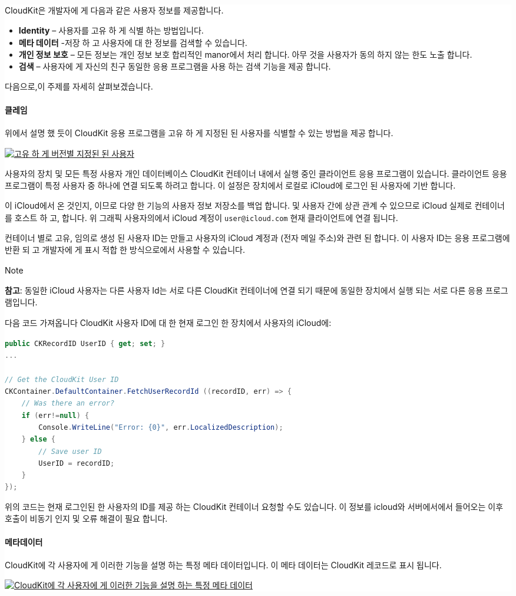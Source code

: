 CloudKit은 개발자에 게 다음과 같은 사용자 정보를 제공합니다.

-  **Identity** – 사용자를 고유 하 게 식별 하는 방법입니다.
-  **메타 데이터** -저장 하 고 사용자에 대 한 정보를 검색할 수 있습니다.
-  **개인 정보 보호** – 모든 정보는 개인 정보 보호 합리적인 manor에서 처리 합니다. 아무 것을 사용자가 동의 하지 않는 한도 노출 합니다.
-  **검색** – 사용자에 게 자신의 친구 동일한 응용 프로그램을 사용 하는 검색 기능을 제공 합니다.


다음으로,이 주제를 자세히 살펴보겠습니다.

#### <a name="identity"></a>클레임

위에서 설명 했 듯이 CloudKit 응용 프로그램을 고유 하 게 지정된 된 사용자를 식별할 수 있는 방법을 제공 합니다.

 [![](intro-to-cloudkit-images/image40.png "고유 하 게 버전별 지정된 된 사용자")](intro-to-cloudkit-images/image40.png#lightbox)

사용자의 장치 및 모든 특정 사용자 개인 데이터베이스 CloudKit 컨테이너 내에서 실행 중인 클라이언트 응용 프로그램이 있습니다. 클라이언트 응용 프로그램이 특정 사용자 중 하나에 연결 되도록 하려고 합니다. 이 설정은 장치에서 로컬로 iCloud에 로그인 된 사용자에 기반 합니다.

이 iCloud에서 온 것인지, 이므로 다양 한 기능의 사용자 정보 저장소를 백업 합니다. 및 사용자 간에 상관 관계 수 있으므로 iCloud 실제로 컨테이너를 호스트 하 고, 합니다. 위 그래픽 사용자의에서 iCloud 계정이 `user@icloud.com` 현재 클라이언트에 연결 됩니다.

컨테이너 별로 고유, 임의로 생성 된 사용자 ID는 만들고 사용자의 iCloud 계정과 (전자 메일 주소)와 관련 된 합니다. 이 사용자 ID는 응용 프로그램에 반환 되 고 개발자에 게 표시 적합 한 방식으로에서 사용할 수 있습니다.

> [!NOTE]
> **참고**: 동일한 iCloud 사용자는 다른 사용자 Id는 서로 다른 CloudKit 컨테이너에 연결 되기 때문에 동일한 장치에서 실행 되는 서로 다른 응용 프로그램입니다.

다음 코드 가져옵니다 CloudKit 사용자 ID에 대 한 현재 로그인 한 장치에서 사용자의 iCloud에:

```csharp
public CKRecordID UserID { get; set; }
...

// Get the CloudKit User ID
CKContainer.DefaultContainer.FetchUserRecordId ((recordID, err) => {
    // Was there an error?
    if (err!=null) {
        Console.WriteLine("Error: {0}", err.LocalizedDescription);
    } else {
        // Save user ID
        UserID = recordID;
    }
});
```

위의 코드는 현재 로그인된 한 사용자의 ID를 제공 하는 CloudKit 컨테이너 요청할 수도 있습니다. 이 정보를 icloud와 서버에서에서 들어오는 이후 호출이 비동기 인지 및 오류 해결이 필요 합니다.

#### <a name="metadata"></a>메타데이터

CloudKit에 각 사용자에 게 이러한 기능을 설명 하는 특정 메타 데이터입니다. 이 메타 데이터는 CloudKit 레코드로 표시 됩니다.

 [![](intro-to-cloudkit-images/image41.png "CloudKit에 각 사용자에 게 이러한 기능을 설명 하는 특정 메타 데이터")](intro-to-cloudkit-images/image41.png#lightbox)
